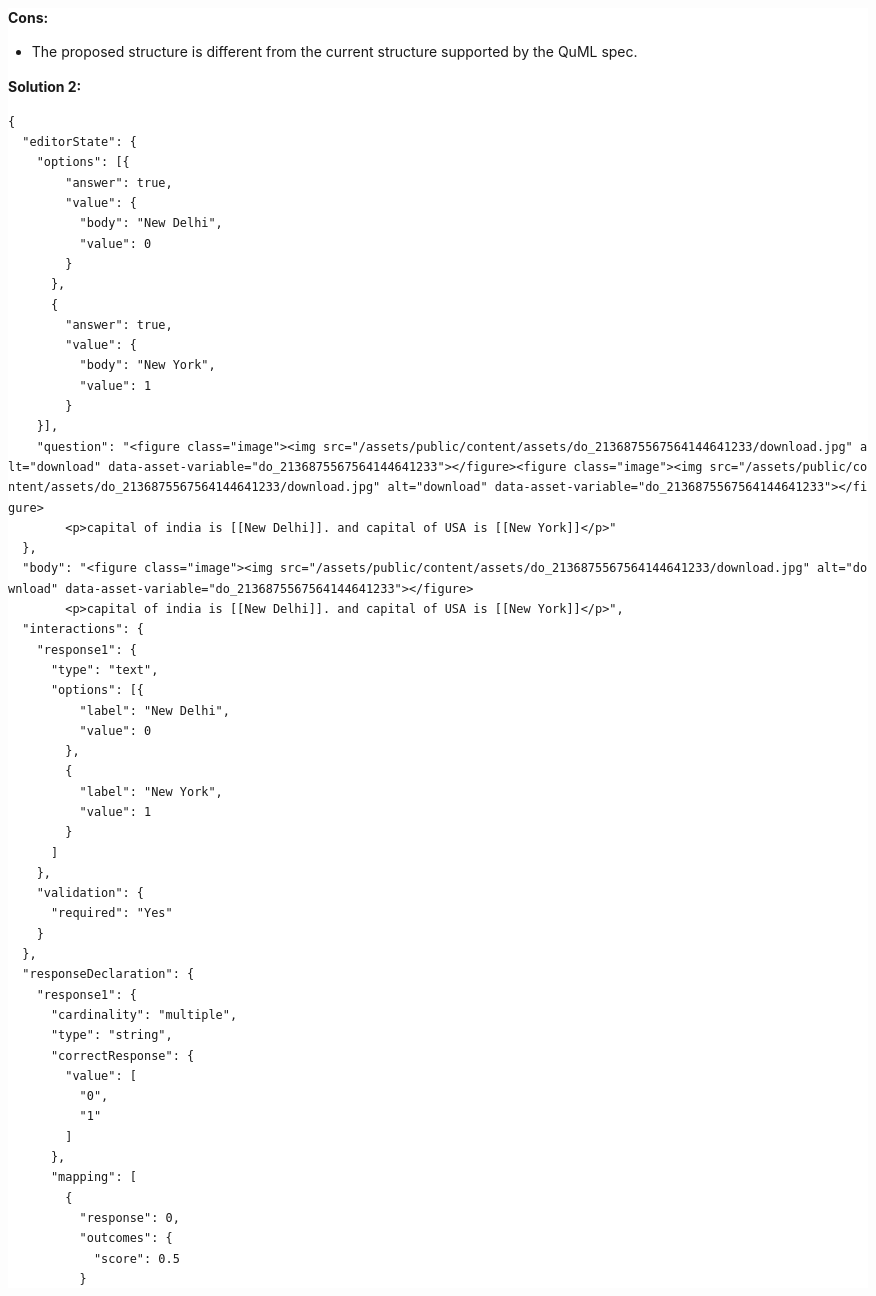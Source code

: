 **Cons:**

* The proposed structure is different from the current structure supported by the QuML spec.

**Solution 2:**

```
{
  "editorState": {
    "options": [{
        "answer": true,
        "value": {
          "body": "New Delhi",
          "value": 0
        }
      },
      {
        "answer": true,
        "value": {
          "body": "New York",
          "value": 1
        }
    }],
    "question": "<figure class="image"><img src="/assets/public/content/assets/do_2136875567564144641233/download.jpg" alt="download" data-asset-variable="do_2136875567564144641233"></figure><figure class="image"><img src="/assets/public/content/assets/do_2136875567564144641233/download.jpg" alt="download" data-asset-variable="do_2136875567564144641233"></figure>
        <p>capital of india is [[New Delhi]]. and capital of USA is [[New York]]</p>"
  },
  "body": "<figure class="image"><img src="/assets/public/content/assets/do_2136875567564144641233/download.jpg" alt="download" data-asset-variable="do_2136875567564144641233"></figure>
        <p>capital of india is [[New Delhi]]. and capital of USA is [[New York]]</p>",
  "interactions": {
    "response1": {
      "type": "text",
      "options": [{
          "label": "New Delhi",
          "value": 0
        },
        {
          "label": "New York",
          "value": 1
        }
      ]
    },
    "validation": {
      "required": "Yes"
    }
  },
  "responseDeclaration": {
    "response1": {
      "cardinality": "multiple",
      "type": "string",
      "correctResponse": {
        "value": [
          "0",
          "1"
        ]
      },
      "mapping": [
        {
          "response": 0,
          "outcomes": {
            "score": 0.5
          }
```